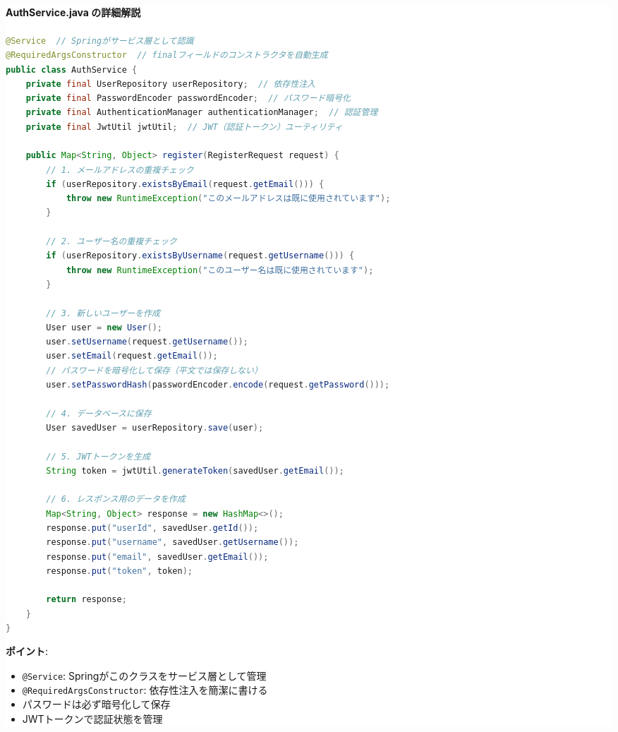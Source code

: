 #### AuthService.java の詳細解説
```java
@Service  // Springがサービス層として認識
@RequiredArgsConstructor  // finalフィールドのコンストラクタを自動生成
public class AuthService {
    private final UserRepository userRepository;  // 依存性注入
    private final PasswordEncoder passwordEncoder;  // パスワード暗号化
    private final AuthenticationManager authenticationManager;  // 認証管理
    private final JwtUtil jwtUtil;  // JWT（認証トークン）ユーティリティ

    public Map<String, Object> register(RegisterRequest request) {
        // 1. メールアドレスの重複チェック
        if (userRepository.existsByEmail(request.getEmail())) {
            throw new RuntimeException("このメールアドレスは既に使用されています");
        }
        
        // 2. ユーザー名の重複チェック
        if (userRepository.existsByUsername(request.getUsername())) {
            throw new RuntimeException("このユーザー名は既に使用されています");
        }

        // 3. 新しいユーザーを作成
        User user = new User();
        user.setUsername(request.getUsername());
        user.setEmail(request.getEmail());
        // パスワードを暗号化して保存（平文では保存しない）
        user.setPasswordHash(passwordEncoder.encode(request.getPassword()));
        
        // 4. データベースに保存
        User savedUser = userRepository.save(user);
        
        // 5. JWTトークンを生成
        String token = jwtUtil.generateToken(savedUser.getEmail());

        // 6. レスポンス用のデータを作成
        Map<String, Object> response = new HashMap<>();
        response.put("userId", savedUser.getId());
        response.put("username", savedUser.getUsername());
        response.put("email", savedUser.getEmail());
        response.put("token", token);
        
        return response;
    }
}
```

**ポイント**:
- `@Service`: Springがこのクラスをサービス層として管理
- `@RequiredArgsConstructor`: 依存性注入を簡潔に書ける
- パスワードは必ず暗号化して保存
- JWTトークンで認証状態を管理
